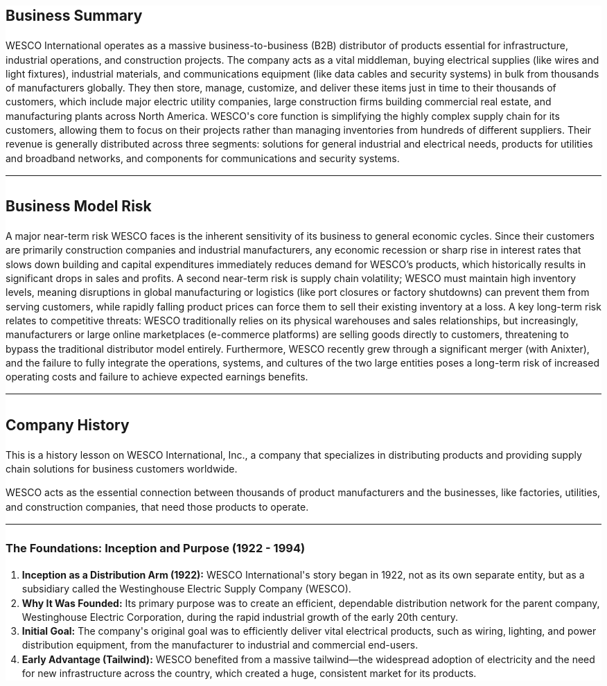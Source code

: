 ## Business Summary

WESCO International operates as a massive business-to-business (B2B) distributor of products essential for infrastructure, industrial operations, and construction projects. The company acts as a vital middleman, buying electrical supplies (like wires and light fixtures), industrial materials, and communications equipment (like data cables and security systems) in bulk from thousands of manufacturers globally. They then store, manage, customize, and deliver these items just in time to their thousands of customers, which include major electric utility companies, large construction firms building commercial real estate, and manufacturing plants across North America. WESCO's core function is simplifying the highly complex supply chain for its customers, allowing them to focus on their projects rather than managing inventories from hundreds of different suppliers. Their revenue is generally distributed across three segments: solutions for general industrial and electrical needs, products for utilities and broadband networks, and components for communications and security systems.

---

## Business Model Risk

A major near-term risk WESCO faces is the inherent sensitivity of its business to general economic cycles. Since their customers are primarily construction companies and industrial manufacturers, any economic recession or sharp rise in interest rates that slows down building and capital expenditures immediately reduces demand for WESCO’s products, which historically results in significant drops in sales and profits. A second near-term risk is supply chain volatility; WESCO must maintain high inventory levels, meaning disruptions in global manufacturing or logistics (like port closures or factory shutdowns) can prevent them from serving customers, while rapidly falling product prices can force them to sell their existing inventory at a loss. A key long-term risk relates to competitive threats: WESCO traditionally relies on its physical warehouses and sales relationships, but increasingly, manufacturers or large online marketplaces (e-commerce platforms) are selling goods directly to customers, threatening to bypass the traditional distributor model entirely. Furthermore, WESCO recently grew through a significant merger (with Anixter), and the failure to fully integrate the operations, systems, and cultures of the two large entities poses a long-term risk of increased operating costs and failure to achieve expected earnings benefits.

---

## Company History

This is a history lesson on WESCO International, Inc., a company that specializes in distributing products and providing supply chain solutions for business customers worldwide.

WESCO acts as the essential connection between thousands of product manufacturers and the businesses, like factories, utilities, and construction companies, that need those products to operate.

***

### The Foundations: Inception and Purpose (1922 - 1994)

1.  **Inception as a Distribution Arm (1922):** WESCO International's story began in 1922, not as its own separate entity, but as a subsidiary called the Westinghouse Electric Supply Company (WESCO).
2.  **Why It Was Founded:** Its primary purpose was to create an efficient, dependable distribution network for the parent company, Westinghouse Electric Corporation, during the rapid industrial growth of the early 20th century.
3.  **Initial Goal:** The company's original goal was to efficiently deliver vital electrical products, such as wiring, lighting, and power distribution equipment, from the manufacturer to industrial and commercial end-users.
4.  **Early Advantage (Tailwind):** WESCO benefited from a massive tailwind—the widespread adoption of electricity and the need for new infrastructure across the country, which created a huge, consistent market for its products.
